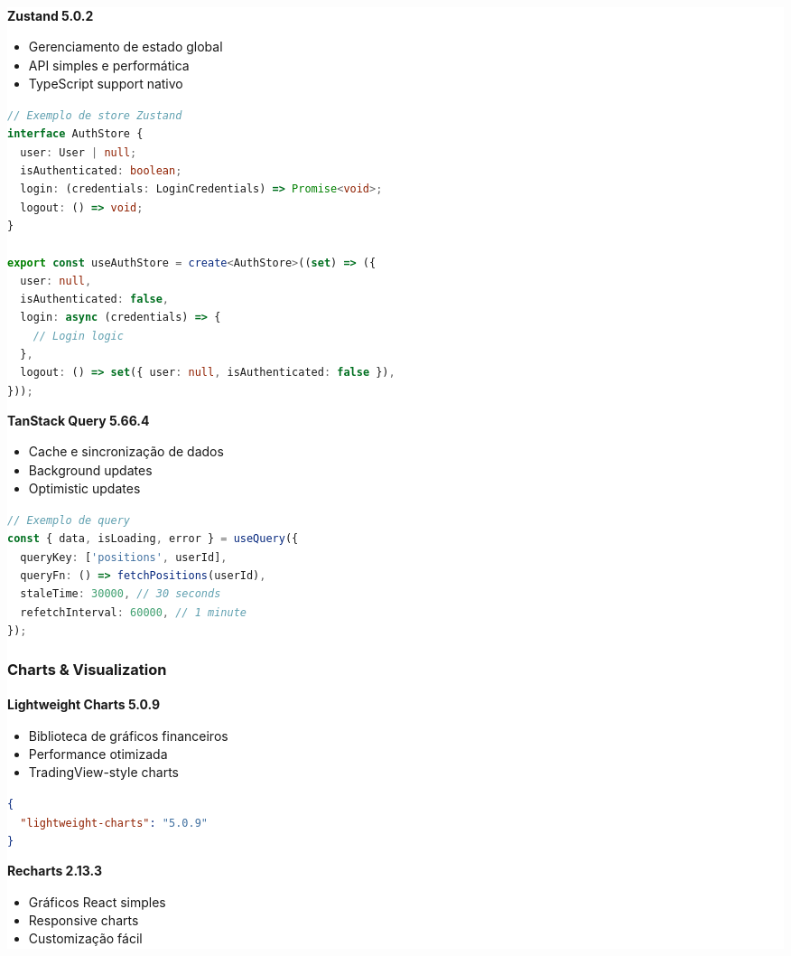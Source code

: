 **Zustand 5.0.2**
- Gerenciamento de estado global
- API simples e performática
- TypeScript support nativo

```typescript
// Exemplo de store Zustand
interface AuthStore {
  user: User | null;
  isAuthenticated: boolean;
  login: (credentials: LoginCredentials) => Promise<void>;
  logout: () => void;
}

export const useAuthStore = create<AuthStore>((set) => ({
  user: null,
  isAuthenticated: false,
  login: async (credentials) => {
    // Login logic
  },
  logout: () => set({ user: null, isAuthenticated: false }),
}));
```

**TanStack Query 5.66.4**
- Cache e sincronização de dados
- Background updates
- Optimistic updates

```typescript
// Exemplo de query
const { data, isLoading, error } = useQuery({
  queryKey: ['positions', userId],
  queryFn: () => fetchPositions(userId),
  staleTime: 30000, // 30 seconds
  refetchInterval: 60000, // 1 minute
});
```

### Charts & Visualization

**Lightweight Charts 5.0.9**
- Biblioteca de gráficos financeiros
- Performance otimizada
- TradingView-style charts

```json
{
  "lightweight-charts": "5.0.9"
}
```

**Recharts 2.13.3**
- Gráficos React simples
- Responsive charts
- Customização fácil
